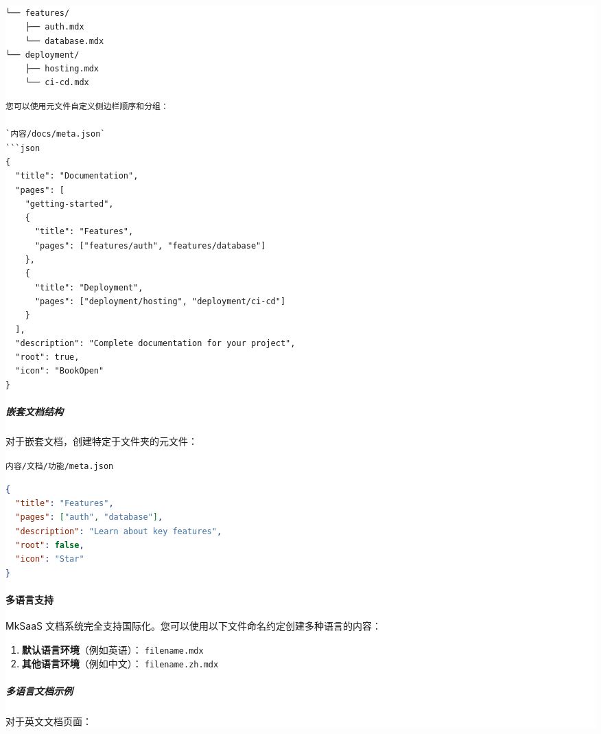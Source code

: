     └── features/
        ├── auth.mdx
        └── database.mdx
    └── deployment/
        ├── hosting.mdx
        └── ci-cd.mdx
```
您可以使用元文件自定义侧边栏顺序和分组：

`内容/docs/meta.json`
```json
{
  "title": "Documentation",
  "pages": [
    "getting-started",
    {
      "title": "Features",
      "pages": ["features/auth", "features/database"]
    },
    {
      "title": "Deployment",
      "pages": ["deployment/hosting", "deployment/ci-cd"]
    }
  ],
  "description": "Complete documentation for your project",
  "root": true,
  "icon": "BookOpen"
}
```

##### 嵌套文档结构

对于嵌套文档，创建特定于文件夹的元文件：

`内容/文档/功能/meta.json`
```json
{
  "title": "Features",
  "pages": ["auth", "database"],
  "description": "Learn about key features",
  "root": false,
  "icon": "Star"
}
```

#### 多语言支持

MkSaaS 文档系统完全支持国际化。您可以使用以下文件命名约定创建多种语言的内容：

1.  **默认语言环境**（例如英语）： `filename.mdx`
2.  **其他语言环境**（例如中文）： `filename.zh.mdx`

##### 多语言文档示例

对于英文文档页面：
